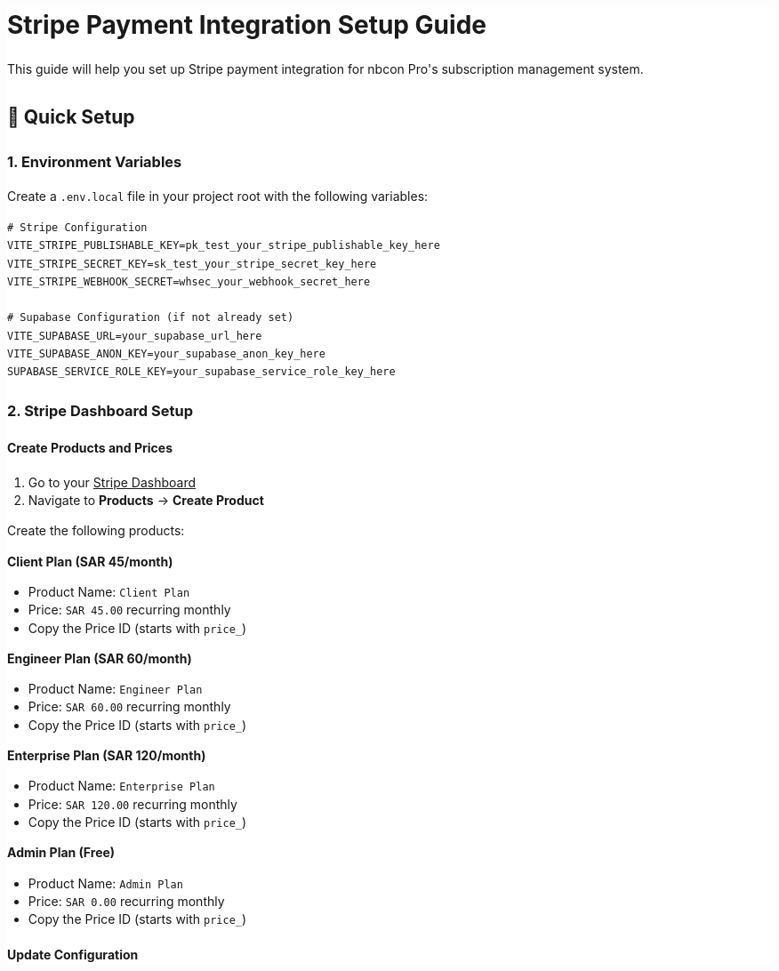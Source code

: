 # Stripe Payment Integration Setup Guide

This guide will help you set up Stripe payment integration for nbcon Pro's subscription management system.

## 🚀 Quick Setup

### 1. Environment Variables

Create a `.env.local` file in your project root with the following variables:

```env
# Stripe Configuration
VITE_STRIPE_PUBLISHABLE_KEY=pk_test_your_stripe_publishable_key_here
VITE_STRIPE_SECRET_KEY=sk_test_your_stripe_secret_key_here
VITE_STRIPE_WEBHOOK_SECRET=whsec_your_webhook_secret_here

# Supabase Configuration (if not already set)
VITE_SUPABASE_URL=your_supabase_url_here
VITE_SUPABASE_ANON_KEY=your_supabase_anon_key_here
SUPABASE_SERVICE_ROLE_KEY=your_supabase_service_role_key_here
```

### 2. Stripe Dashboard Setup

#### Create Products and Prices

1. Go to your [Stripe Dashboard](https://dashboard.stripe.com)
2. Navigate to **Products** → **Create Product**

Create the following products:

**Client Plan (SAR 45/month)**
- Product Name: `Client Plan`
- Price: `SAR 45.00` recurring monthly
- Copy the Price ID (starts with `price_`)

**Engineer Plan (SAR 60/month)**
- Product Name: `Engineer Plan`
- Price: `SAR 60.00` recurring monthly
- Copy the Price ID (starts with `price_`)

**Enterprise Plan (SAR 120/month)**
- Product Name: `Enterprise Plan`
- Price: `SAR 120.00` recurring monthly
- Copy the Price ID (starts with `price_`)

**Admin Plan (Free)**
- Product Name: `Admin Plan`
- Price: `SAR 0.00` recurring monthly
- Copy the Price ID (starts with `price_`)

#### Update Configuration
